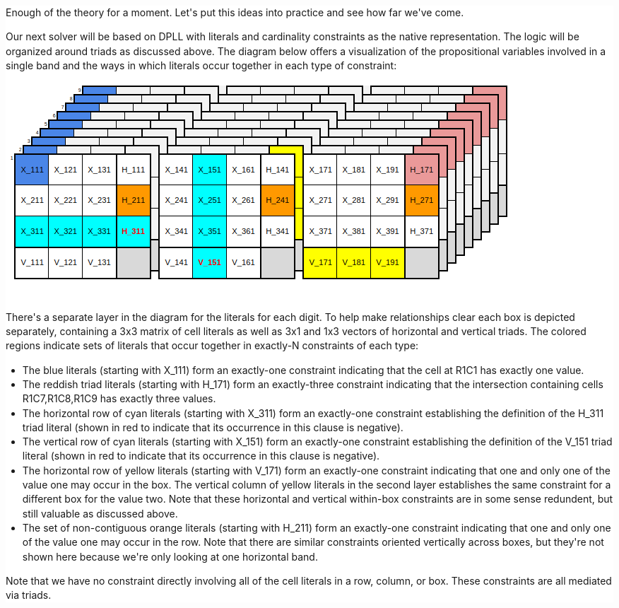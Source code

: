 Enough of the theory for a moment. Let's put this ideas into practice and see how far we've come.

Our next solver will be based on DPLL with literals and cardinality constraints as the native representation.
The logic will be organized around triads as discussed above. The diagram below offers a visualization of the
propositional variables involved in a single band and the ways in which literals occur together 
in each type of constraint:

![](band_clauses.png)

<br>
There's a separate layer in the diagram for the literals for each digit. To help make 
relationships clear each box is depicted separately, containing a 3x3 matrix of cell literals
as well as 3x1 and 1x3 vectors of horizontal and vertical triads. The colored regions indicate
sets of literals that occur together in exactly-N constraints of each type:

   * The blue literals (starting with X_111) form an exactly-one constraint indicating that
     the cell at R1C1 has exactly one value.
   * The reddish triad literals (starting with H_171) form an exactly-three constraint indicating
     that the intersection containing cells R1C7,R1C8,R1C9 has exactly three values.
   * The horizontal row of cyan literals (starting with X_311) form an exactly-one constraint
     establishing the definition of the H_311 triad literal (shown in red to indicate that its
     occurrence in this clause is negative).
   * The vertical row of cyan literals (starting with X_151) form an exactly-one constraint
     establishing the definition of the V_151 triad literal (shown in red to indicate that its
     occurrence in this clause is negative).
   * The horizontal row of yellow literals (starting with V_171) form an exactly-one constraint
     indicating that one and only one of the value one may occur in the box. The vertical column
     of yellow literals in the second layer establishes the same constraint for a different box
     for the value two. Note that these horizontal and vertical within-box constraints are in
     some sense redundent, but still valuable as discussed above.
   * The set of non-contiguous orange literals (starting with H_211) form an exactly-one 
     constraint indicating that one and only one of the value one may occur in the row. Note that
     there are similar constraints oriented vertically across boxes, but they're not shown here
     because we're only looking at one horizontal band.

Note that we have no constraint directly involving all of the cell literals in a row, column, or
box. These constraints are all mediated via triads.
